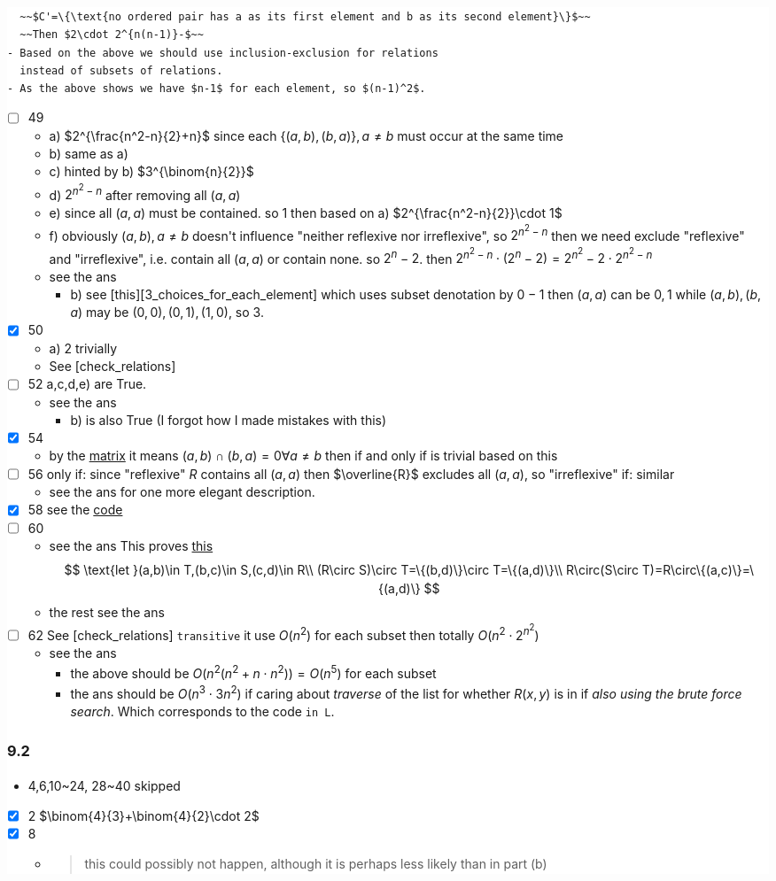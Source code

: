       ~~$C'=\{\text{no ordered pair has a as its first element and b as its second element}\}$~~
      ~~Then $2\cdot 2^{n(n-1)}-$~~
    - Based on the above we should use inclusion-exclusion for relations
      instead of subsets of relations.
    - As the above shows we have $n-1$ for each element, so $(n-1)^2$.
- [ ] 49
  - a) $2^{\frac{n^2-n}{2}+n}$ since each $\{(a,b),(b,a)\},a\neq b$ must occur at the same time
  - b) same as a)
  - c) hinted by b) $3^{\binom{n}{2}}$
  - d) $2^{n^2-n}$ after removing all $(a,a)$
  - e) since all $(a,a)$ must be contained. so $1$
    then based on a) $2^{\frac{n^2-n}{2}}\cdot 1$
  - f) obviously $(a,b),a\neq b$ doesn't influence "neither reflexive nor irreflexive", so $2^{n^2-n}$
    then we need exclude "reflexive" and "irreflexive", i.e. contain all $(a,a)$ or contain none.
    so $2^n-2$.
    then $2^{n^2-n}\cdot (2^n-2)=2^{n^2}-2\cdot 2^{n^2-n}$
  - see the ans
    - b) see [this][3_choices_for_each_element]
      which uses subset denotation by $0-1$
      then $(a,a)$ can be $0,1$
      while $(a,b),(b,a)$ may be $(0,0),(0,1),(1,0)$, so $3$.
- [x] 50
  - a) $2$ trivially
  - See [check_relations]
- [ ] 52 
  a,c,d,e) are True.
  - see the ans
    - b) is also True (I forgot how I made mistakes with this)
- [x] 54
  - by the [matrix](https://en.wikipedia.org/wiki/Converse_relation#Examples)
    it means $(a,b)\cap (b,a)=0 \forall a\neq b$
    then if and only if is trivial based on this
- [ ] 56
  only if: since "reflexive" $R$ contains all $(a,a)$
  then $\overline{R}$ excludes all $(a,a)$, so "irreflexive"
  if: similar
  - see the ans for one more elegant description.
- [x] 58 see the [code](./miscs_snippets/py_codes/9-1-58/relation_power.py)
- [ ] 60
  - see the ans
    This proves [this](#power_relation_associativity)
    $$
    \text{let }(a,b)\in T,(b,c)\in S,(c,d)\in R\\
    (R\circ S)\circ T=\{(b,d)\}\circ T=\{(a,d)\}\\
    R\circ(S\circ T)=R\circ\{(a,c)\}=\{(a,d)\}
    $$
  - the rest see the ans
- [ ] 62
  See [check_relations] `transitive` it use $O(n^2)$ for each subset
  then totally $O(n^2\cdot 2^{n^2})$
  - see the ans
    - the above should be $O(n^2(n^2+n\cdot n^2))=O(n^5)$ for each subset
    - the ans should be $O(n^3\cdot 3n^2)$ 
      if caring about *traverse* of the list for whether $R(x,y)$ is in if *also using the brute force search*.
      Which corresponds to the code `in L`.
### 9.2
- 4,6,10~24,
  28~40 skipped
- [x] 2 $\binom{4}{3}+\binom{4}{2}\cdot 2$
- [x] 8
  - > this could possibly not happen, although it is perhaps less likely than in part (b)